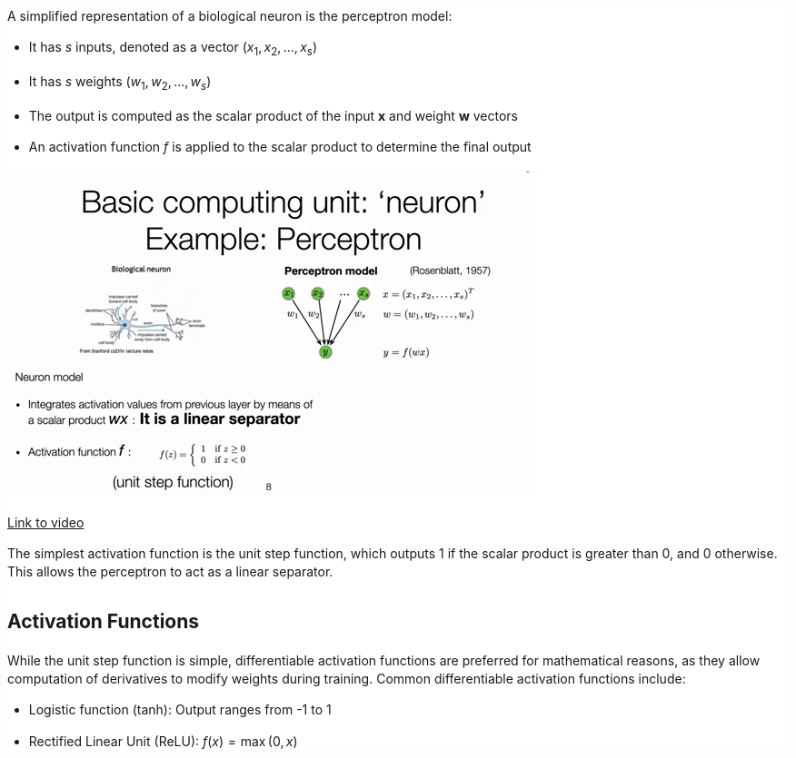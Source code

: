 
A simplified representation of a biological neuron is the perceptron model:



- It has $s$ inputs, denoted as a vector $(x_1, x_2, ..., x_s)$

- It has $s$ weights $(w_1, w_2, ..., w_s)$ 

- The output is computed as the scalar product of the input $\mathbf{x}$ and weight $\mathbf{w}$ vectors

- An activation function $f$ is applied to the scalar product to determine the final output



<img src="01260.jpg"/>

<a href="https://www.youtube.com/watch?v=DeeL4sH9nvI&t=1260s">Link to video</a>



The simplest activation function is the unit step function, which outputs 1 if the scalar product is greater than 0, and 0 otherwise. This allows the perceptron to act as a linear separator.



## Activation Functions



While the unit step function is simple, differentiable activation functions are preferred for mathematical reasons, as they allow computation of derivatives to modify weights during training. Common differentiable activation functions include:



- Logistic function (tanh): Output ranges from -1 to 1

- Rectified Linear Unit (ReLU): $f(x) = \max(0, x)$


